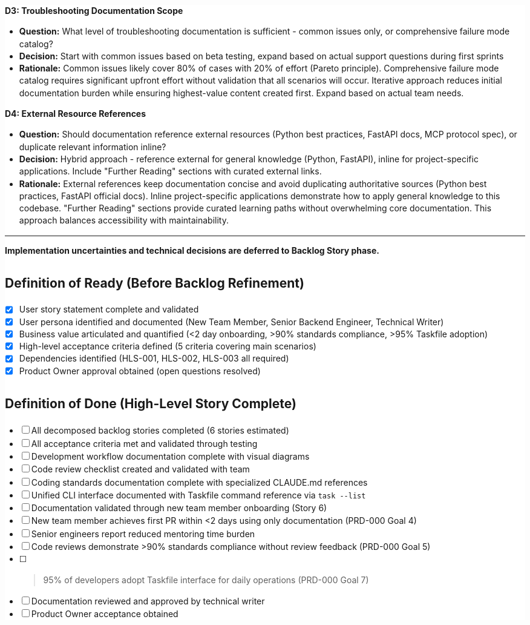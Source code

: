 **D3: Troubleshooting Documentation Scope**
- **Question:** What level of troubleshooting documentation is sufficient - common issues only, or comprehensive failure mode catalog?
- **Decision:** Start with common issues based on beta testing, expand based on actual support questions during first sprints
- **Rationale:** Common issues likely cover 80% of cases with 20% of effort (Pareto principle). Comprehensive failure mode catalog requires significant upfront effort without validation that all scenarios will occur. Iterative approach reduces initial documentation burden while ensuring highest-value content created first. Expand based on actual team needs.

**D4: External Resource References**
- **Question:** Should documentation reference external resources (Python best practices, FastAPI docs, MCP protocol spec), or duplicate relevant information inline?
- **Decision:** Hybrid approach - reference external for general knowledge (Python, FastAPI), inline for project-specific applications. Include "Further Reading" sections with curated external links.
- **Rationale:** External references keep documentation concise and avoid duplicating authoritative sources (Python best practices, FastAPI official docs). Inline project-specific applications demonstrate how to apply general knowledge to this codebase. "Further Reading" sections provide curated learning paths without overwhelming core documentation. This approach balances accessibility with maintainability.

---

**Implementation uncertainties and technical decisions are deferred to Backlog Story phase.**

## Definition of Ready (Before Backlog Refinement)

- [x] User story statement complete and validated
- [x] User persona identified and documented (New Team Member, Senior Backend Engineer, Technical Writer)
- [x] Business value articulated and quantified (<2 day onboarding, >90% standards compliance, >95% Taskfile adoption)
- [x] High-level acceptance criteria defined (5 criteria covering main scenarios)
- [x] Dependencies identified (HLS-001, HLS-002, HLS-003 all required)
- [x] Product Owner approval obtained (open questions resolved)

## Definition of Done (High-Level Story Complete)

- [ ] All decomposed backlog stories completed (6 stories estimated)
- [ ] All acceptance criteria met and validated through testing
- [ ] Development workflow documentation complete with visual diagrams
- [ ] Code review checklist created and validated with team
- [ ] Coding standards documentation complete with specialized CLAUDE.md references
- [ ] Unified CLI interface documented with Taskfile command reference via `task --list`
- [ ] Documentation validated through new team member onboarding (Story 6)
- [ ] New team member achieves first PR within <2 days using only documentation (PRD-000 Goal 4)
- [ ] Senior engineers report reduced mentoring time burden
- [ ] Code reviews demonstrate >90% standards compliance without review feedback (PRD-000 Goal 5)
- [ ] >95% of developers adopt Taskfile interface for daily operations (PRD-000 Goal 7)
- [ ] Documentation reviewed and approved by technical writer
- [ ] Product Owner acceptance obtained
